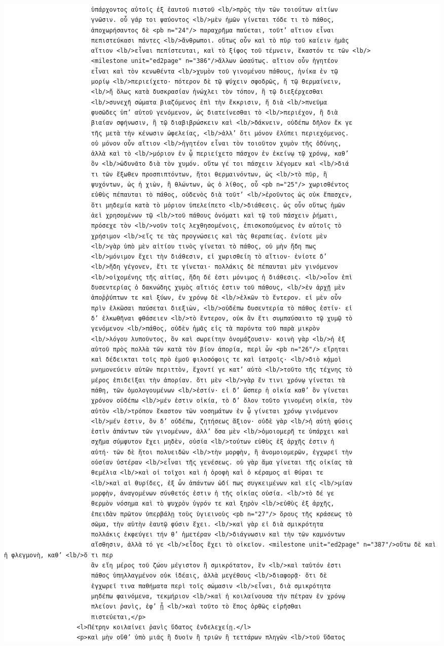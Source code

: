                             ὑπάρχοντος αὐτοῖς ἐξ ἑαυτοῦ πιστοῦ <lb/>πρὸς τὴν τῶν τοιούτων αἰτίων
                            γνῶσιν. οὗ γάρ τοι ψαύοντος <lb/>μὲν ἡμῶν γίνεται τόδε τι τὸ πάθος,
                            ἀποχωρήσαντος δὲ <pb n="24"/> παραχρῆμα παύεται, τοῦτ’ αἴτιον εἶναι
                            πεπιστεύκασι πάντες <lb/>ἄνθρωποι. οὕτως οὖν καὶ τὸ πῦρ τοῦ καίειν ἡμᾶς
                            αἴτιον <lb/>εἶναι πεπίστευται, καὶ τὸ ξίφος τοῦ τέμνειν, ἕκαστόν τε τῶν <lb/>
                            <milestone unit="ed2page" n="386"/>ἄλλων ὡσαύτως. αἴτιον οὖν ἡγητέον
                            εἶναι καὶ τὸν κενωθέντα <lb/>χυμὸν τοῦ γινομένου πάθους, ἡνίκα ἐν τῷ
                            μορίῳ <lb/>περιείχετο· πότερον δὲ τῷ ψύχειν σφοδρῶς, ἤ τῷ θερμαίνειν,
                            <lb/>ἤ ὅλως κατὰ δυσκρασίαν ἠνώχλει τὸν τόπον, ἢ τῷ διεξέρχεσθαι
                            <lb/>συνεχῆ σώματα βιαζόμενος ἐπὶ τὴν ἔκκρισιν, ἤ διὰ <lb/>πνεῦμα
                            φυσῶδες ὑπ’ αὐτοῦ γενόμενον, ὡς διατείνεσθαι τὸ <lb/>περιέχον, ἢ διὰ
                            βιαίαν σφήνωσιν, ἢ τῷ διαβιβρώσκειν καὶ <lb/>δάκνειν, οὐδέπω δῆλον ἔκ γε
                            τῆς μετὰ τὴν κένωσιν ὠφελείας, <lb/>ἀλλ’ ὅτι μόνον ἐλύπει περιεχόμενος.
                            οὐ μόνον οὖν αἴτιον <lb/>ἡγητέον εἶναι τὸν τοιοῦτον χυμὸν τῆς ὀδύνης,
                            ἀλλὰ καὶ τὸ <lb/>μόριον ἐν ᾧ περιείχετο πάσχον ἐν ἐκείνῳ τῷ χρόνῳ, καθ’
                            ὃν <lb/>ὠδυνᾶτο διὰ τὸν χυμόν. οὕτω γέ τοι πάσχειν λέγομεν καὶ <lb/>διά
                            τι τῶν ἔξωθεν προσπιπτόντων, ἤτοι θερμαινόντων, ὡς <lb/>τὸ πῦρ, ἢ
                            ψυχόντων, ὡς ἡ χιὼν, ἢ θλώντων, ὡς ὁ λίθος, οὗ <pb n="25"/> χωρισθέντος
                            εὐθὺς πέπαυται τὸ πάθος, οὐδενὸς διὰ τοῦτ’ <lb/>ἐροῦντος ὡς οὐκ ἔπασχεν,
                            ὅτι μηδεμία κατὰ τὸ μόριον ὑπελείπετο <lb/>διάθεσις. ὡς οὖν οὕτως ἡμῶν
                            ἀεὶ χρησομένων τῷ <lb/>τοῦ πάθους ὀνόματι καὶ τῷ τοῦ πάσχειν ῥήματι,
                            πρόσεχε τὸν <lb/>νοῦν τοῖς λεχθησομένοις, ἐπισκοπούμενος ἐν αὐτοῖς τὸ
                            χρήσιμον <lb/>εἴς τε τὰς προγνώσεις καὶ τὰς θεραπείας. ἐνίοτε μὲν
                            <lb/>γὰρ ὑπὸ μὲν αἰτίου τινὸς γίνεται τὸ πάθος, οὐ μὴν ἤδη πως
                            <lb/>μόνιμον ἔχει τὴν διάθεσιν, εἰ χωρισθείη τὸ αἴτιον· ἐνίοτε δ’
                            <lb/>ἤδη γέγονεν, ἔτι τε γίνεται· πολλάκις δὲ πέπαυται μὲν γινόμενον
                            <lb/>οἰχομένης τῆς αἰτίας, ἤδη δέ ἐστι μόνιμος ἡ διάθεσις. <lb/>οἷον ἐπὶ
                            δυσεντερίας ὁ δακνώδης χυμὸς αἴτιός ἐστιν τοῦ πάθους, <lb/>ἐν ἀρχῇ μὲν
                            ἀποῤῥύπτων τε καὶ ξύων, ἐν χρόνῳ δὲ <lb/>ἑλκῶν τὸ ἔντερον. εἰ μὲν οὖν
                            πρὶν ἑλκῶσαι παύσεται διεξιὼν, <lb/>οὐδέπω δυσεντερία τὸ πάθος ἐστίν· εἰ
                            δ’ ἑλκωθῆναι φθάσειεν <lb/>τὸ ἔντερον, οὐκ ἂν ἔτι συμπαύσαιτο τῷ χυμῷ τὸ
                            γενόμενον <lb/>πάθος, οὐδὲν ἡμᾶς εἰς τὰ παρόντα τοῦ παρὰ μικρὸν
                            <lb/>λόγου λυποῦντος, ὃν καὶ σωρείτην ὀνομάζουσιν· κοινὴ γὰρ <lb/>ἡ ἐξ
                            αὐτοῦ πρὸς πολλὰ τῶν κατὰ τὸν βίον ἀπορία, περὶ ὧν ﻿<pb n="26"/> εἴρηται
                            καὶ δέδεικται τοῖς πρὸ ἐμοῦ φιλοσόφοις τε καὶ ἰατροῖς· <lb/>διὸ κᾀμοὶ
                            μνημονεύειν αὐτῶν περιττὸν, ἔχοντί γε κατ’ αὐτὸ <lb/>τοῦτο τῆς τέχνης τὸ
                            μέρος ἐπιδεῖξαι τὴν ἀπορίαν. ὅτι μὲν <lb/>γὰρ ἔν τινι χρόνῳ γίνεται τὰ
                            πάθη, τῶν ὁμολογουμένων <lb/>ἐστίν· εἰ δ’ ὥσπερ ἡ οἰκία καθ’ ὃν γίνεται
                            χρόνον οὐδέπω <lb/>μέν ἐστιν οἰκία, τὸ δ’ ὅλον τοῦτο γινομένη οἰκία, τὸν
                            αὐτὸν <lb/>τρόπον ἕκαστον τῶν νοσημάτων ἐν ᾧ γίνεται χρόνῳ γινόμενον
                            <lb/>μέν ἐστιν, ὂν δ’ οὐδέπω, ζητήσεως ἄξιον· οὐδὲ γὰρ <lb/>ἡ αὐτὴ φύσις
                            ἐστὶν ἁπάντων τῶν γινομένων, ἀλλ’ ὅσα μὲν <lb/>ὁμοιομερῆ τε ὑπάρχει καὶ
                            σχῆμα σύμφυτον ἔχει μηδὲν, οὐσία <lb/>τούτων εὐθὺς ἐξ ἀρχῆς ἐστιν ἡ
                            αὐτή· τῶν δὲ ἤτοι πολυειδῶν <lb/>τὴν μορφὴν, ἢ ἀνομοιομερῶν, ἐγχωρεῖ τὴν
                            οὐσίαν ὑστέραν <lb/>εἶναι τῆς γενέσεως. οὐ γὰρ ἅμα γίνεται τῆς οἰκίας τὰ
                            θεμέλια <lb/>καὶ οἱ τοῖχοι καὶ ἡ ὀροφὴ καὶ ὁ κέραμος αἱ θύραι τε
                            <lb/>καὶ αἱ θυρίδες, ἐξ ὧν ἁπάντων ὡδί πως συγκειμένων καὶ εἰς <lb/>μίαν
                            μορφὴν, ἀναγομένων σύνθετός ἐστιν ἡ τῆς οἰκίας οὐσία. <lb/>τὸ δέ γε
                            θερμὸν νόσημα καὶ τὸ ψυχρὸν ὑγρόν τε καὶ ξηρὸν <lb/>εὐθὺς ἐξ ἀρχῆς,
                            ἐπειδὰν πρῶτον ὑπερβάλῃ τοὺς ὑγιεινοὺς <pb n="27"/> ὅρους τῆς κράσεως τὸ
                            σῶμα, τὴν αὐτὴν ἑαυτῷ φύσιν ἔχει. <lb/>καὶ γὰρ εἰ διὰ σμικρότητα
                            πολλάκις ἐκφεύγει τήν θ’ ἡμετέραν <lb/>διάγνωσιν καὶ τὴν τῶν καμνόντων
                            αἴσθησιν, ἀλλὰ τό γε <lb/>εἶδος ἔχει τὸ οἰκεῖον. <milestone unit="ed2page" n="387"/>οὕτω δὲ καὶ ἡ φλεγμονὴ, καθ’ <lb/>ὅ τι περ
                            ἂν εἴη μέρος τοῦ ζώου μέγιστον ἢ σμικρότατον, ἓν <lb/>καὶ ταὐτόν ἐστι
                            πάθος ὑπηλλαγμένον οὐκ ἰδέαις, ἀλλὰ μεγέθους <lb/>διαφορᾷ· ὅτι δὲ
                            ἐγχωρεῖ τινα παθήματα περὶ τοῖς σώμασιν <lb/>εἶναι, διὰ σμικρότητα
                            μηδέπω φαινόμενα, τεκμήριον <lb/>καὶ ἡ κοιλαίνουσα τὴν πέτραν ἐν χρόνῳ
                            πλείονι ῥανὶς, ἐφ’ ᾗ <lb/>καὶ τοῦτο τὸ ἔπος ὀρθῶς εἰρῆσθαι
                            πιστεύεται,</p>
                        <l>Πέτρην κοιλαίνει ῥανὶς ὕδατος ἐνδελεχείῃ.</l>
                        <p>καὶ μὴν οὔθ’ ὑπὸ μιᾶς ἢ δυοῖν ἢ τριῶν ἢ τεττάρων πληγῶν <lb/>τοῦ ὕδατος